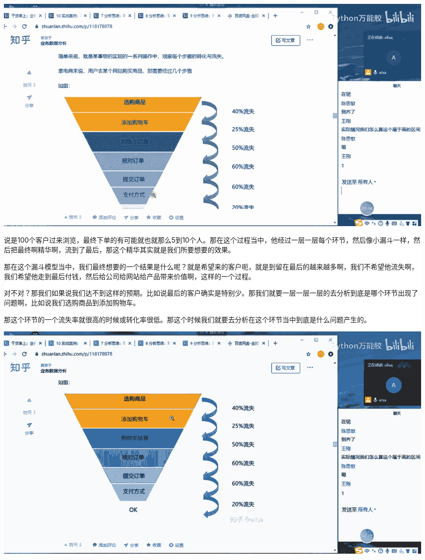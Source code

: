 ![](img/7e7181b3803759d0b8dc79c040d48977_7.png)

说是100个客户过来浏览，最终下单的有可能就也就那么5到10个人。那在这个过程当中，他经过一层一层每个环节，然后像小漏斗一样，然后把最终啊精华啊，流到了最后，那这个精华其实就是我们所要想要的效果。

那在这个漏斗模型当中，我们最终想要的一个结果是什么呢？就是希望来的客户呃，就是到留在最后的越来越多啊，我们不希望他流失啊，我们希望他走到最后付钱，然后给公司给网站给产品带来价值啊，这样的一个过程。

对不对？那我们如果说我们达不到这样的预期。比如说最后的客户确实是特别少。那我们就要一层一层一层的去分析到底是哪个环节出现了问题啊，比如说我们选购商品到添加购物车。

那这个环节的一个流失率就很高的时候或转化率很低。那这个时候我们就要去分析在这个环节当中到底是什么问题产生的。



![](img/7e7181b3803759d0b8dc79c040d48977_9.png)
